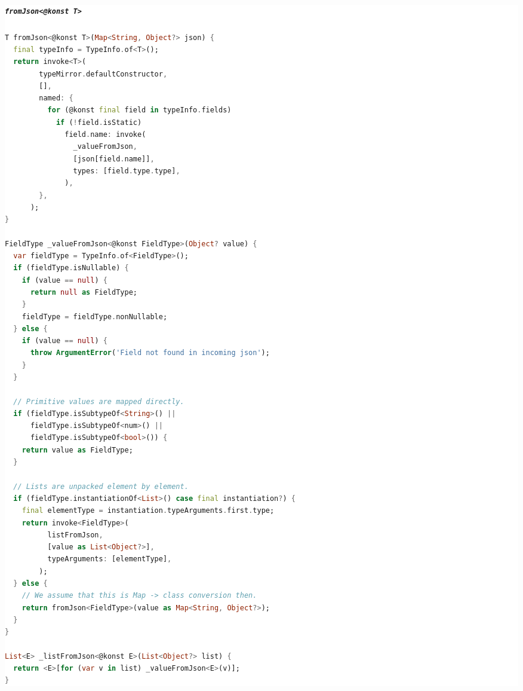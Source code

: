 ##### `fromJson<@konst T>`

```dart
T fromJson<@konst T>(Map<String, Object?> json) {
  final typeInfo = TypeInfo.of<T>();
  return invoke<T>(
        typeMirror.defaultConstructor,
        [],
        named: {
          for (@konst final field in typeInfo.fields)
            if (!field.isStatic)
              field.name: invoke(
                _valueFromJson,
                [json[field.name]],
                types: [field.type.type],
              ),
        },
      );
}

FieldType _valueFromJson<@konst FieldType>(Object? value) {
  var fieldType = TypeInfo.of<FieldType>();
  if (fieldType.isNullable) {
    if (value == null) {
      return null as FieldType;
    }
    fieldType = fieldType.nonNullable;
  } else {
    if (value == null) {
      throw ArgumentError('Field not found in incoming json');
    }
  }

  // Primitive values are mapped directly.
  if (fieldType.isSubtypeOf<String>() ||
      fieldType.isSubtypeOf<num>() ||
      fieldType.isSubtypeOf<bool>()) {
    return value as FieldType;
  }

  // Lists are unpacked element by element.
  if (fieldType.instantiationOf<List>() case final instantiation?) {
    final elementType = instantiation.typeArguments.first.type;
    return invoke<FieldType>(
          listFromJson,
          [value as List<Object?>],
          typeArguments: [elementType],
        );
  } else {
    // We assume that this is Map -> class conversion then.
    return fromJson<FieldType>(value as Map<String, Object?>);
  }
}

List<E> _listFromJson<@konst E>(List<Object?> list) {
  return <E>[for (var v in list) _valueFromJson<E>(v)];
}
```


[r8-troubleshooting]: https://r8.googlesource.com/r8/+/refs/heads/master/compatibility-faq.md#troubleshooting
[paper-miao-siek]: https://dl.acm.org/doi/abs/10.1145/2543728.2543739
[paper-reflekt]: https://arxiv.org/pdf/2202.06033
[paper-java-suif-reflection]: https://suif.stanford.edu/papers/aplas05r.pdf
[paper-java-reflection-2019]: https://arxiv.org/pdf/1706.04567
[paper-java-reflection-challenges]: https://core.ac.uk/download/pdf/301639072.pdf
[java-native-image-reflection]: https://www.graalvm.org/22.1/reference-manual/native-image/Reflection/
[the-fear-of-dartmirrors]: https://mrale.ph/blog/2017/01/08/the-fear-of-dart-mirrors.html
[dart-mirrors]: https://api.dart.dev/stable/latest/dart-mirrors/index.html
[dart-mirrors-1-21-1]: https://api.dartlang.org/stable/1.21.1/dart-mirrors/dart-mirrors-library.html
[dart-mirrors-reflect]: https://api.dart.dev/stable/latest/dart-mirrors/reflect.html
[dart-mirrors-type]: https://api.dart.dev/stable/latest/dart-mirrors/InstanceMirror/type.html
[dart-mirrors-declarations]: https://api.dart.dev/stable/latest/dart-mirrors/ClassMirror/declarations.html
[dart-mirrors-parameters]: https://api.dart.dev/stable/latest/dart-mirrors/MethodMirror/parameters.html
[dart-mirrors-used]: https://api.dart.dev/stable/1.17.0/dart-mirrors/MirrorsUsed-class.html
[flutter-default-target-platform]: https://github.com/flutter/flutter/blob/39b4951f8f0bb7a32532ee2f67e83a783b065b58/packages/flutter/lib/src/foundation/_platform_io.dart#L12-L46
[dart-const-functions]: https://github.com/dart-lang/sdk/tree/dd93f6fae0bb246adebbe86158b2eecd653699ac/tests/language/const_functions
[pkg-reflectable]: https://github.com/google/reflectable.dart
[pkg-analyzer]: https://pub.dev/packages/analyzer
[pkg-smoke]: https://github.com/dart-archive/smoke
[java-reflect]: https://docs.oracle.com/en/java/javase/22/docs/api/java.base/java/lang/reflect/package-summary.html
[android-shrink-code]: https://developer.android.com/build/shrink-code#keep-code
[cpp-tmp]: https://en.wikibooks.org/wiki/C%2B%2B_Programming/Templates/Template_Meta-Programming
[cpp-constexpr]: https://en.cppreference.com/w/cpp/language/constexpr
[cpp-consteval]: https://en.cppreference.com/w/cpp/language/consteval
[cpp-reflection]: https://isocpp.org/files/papers/P2996R4.html
[dlang-ctfe]: https://dlang.org/spec/function.html#interpretation
[dlang-template-mixins]: https://dlang.org/spec/template-mixin.html
[dlang-templates]: https://dlang.org/articles/templates-revisited.html
[dlang-traits]: https://dlang.org/spec/traits.html
[dlang-compiletime]: https://wiki.dlang.org/Compile-time_vs._compile-time
[zig-comptime]: https://ziglang.org/documentation/master/#toc-comptime
[konst-prototype-branch]: https://github.com/mraleph/sdk/tree/static_enough_reflection
[std-source-location]: https://en.cppreference.com/w/cpp/utility/source_location
[package-functional-widget]: https://pub.dev/packages/functional_widget
[json-serializable]: https://pub.dev/packages/json_serializable